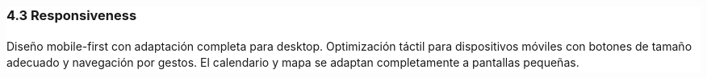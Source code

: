 ### 4.3 Responsiveness

Diseño mobile-first con adaptación completa para desktop. Optimización táctil para dispositivos móviles con botones de tamaño adecuado y navegación por gestos. El calendario y mapa se adaptan completamente a pantallas pequeñas.